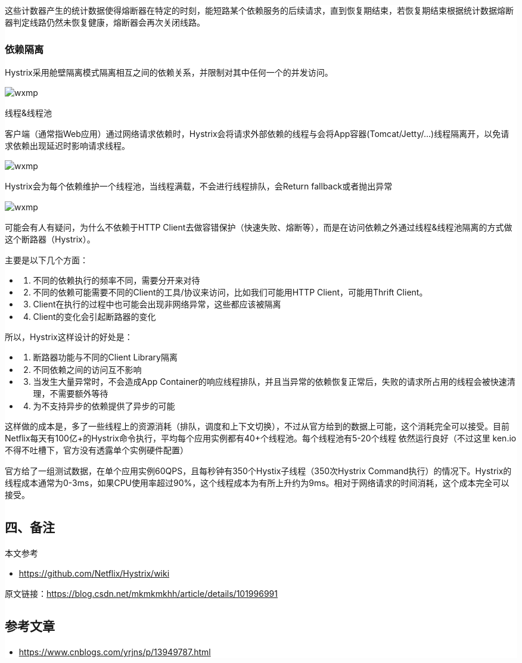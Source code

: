 这些计数器产生的统计数据使得熔断器在特定的时刻，能短路某个依赖服务的后续请求，直到恢复期结束，若恢复期结束根据统计数据熔断器判定线路仍然未恢复健康，熔断器会再次关闭线路。

### 依赖隔离

Hystrix采用舱壁隔离模式隔离相互之间的依赖关系，并限制对其中任何一个的并发访问。

<img class= "zoom-custom-imgs" :src="$withBase('/assets/img/spring/springcloud/underprin/1628307-20201109174813527-122487836.png')" alt="wxmp">

 

 

线程&线程池

客户端（通常指Web应用）通过网络请求依赖时，Hystrix会将请求外部依赖的线程与会将App容器(Tomcat/Jetty/…)线程隔离开，以免请求依赖出现延迟时影响请求线程。

<img class= "zoom-custom-imgs" :src="$withBase('/assets/img/spring/springcloud/underprin/1628307-20201109174825710-1740319395.png')" alt="wxmp">

 

 

Hystrix会为每个依赖维护一个线程池，当线程满载，不会进行线程排队，会Return fallback或者抛出异常

<img class= "zoom-custom-imgs" :src="$withBase('/assets/img/spring/springcloud/underprin/1628307-20201109174845802-2103839364.png')" alt="wxmp">

 

 

可能会有人有疑问，为什么不依赖于HTTP Client去做容错保护（快速失败、熔断等），而是在访问依赖之外通过线程&线程池隔离的方式做这个断路器（Hystrix）。

主要是以下几个方面：

* 1. 不同的依赖执行的频率不同，需要分开来对待
* 2. 不同的依赖可能需要不同的Client的工具/协议来访问，比如我们可能用HTTP Client，可能用Thrift Client。
* 3. Client在执行的过程中也可能会出现非网络异常，这些都应该被隔离
* 4. Client的变化会引起断路器的变化

所以，Hystrix这样设计的好处是：

* 1. 断路器功能与不同的Client Library隔离
* 2. 不同依赖之间的访问互不影响
* 3. 当发生大量异常时，不会造成App Container的响应线程排队，并且当异常的依赖恢复正常后，失败的请求所占用的线程会被快速清理，不需要额外等待
* 4. 为不支持异步的依赖提供了异步的可能

这样做的成本是，多了一些线程上的资源消耗（排队，调度和上下文切换），不过从官方给到的数据上可能，这个消耗完全可以接受。目前Netflix每天有100亿+的Hystrix命令执行，平均每个应用实例都有40+个线程池。每个线程池有5-20个线程 依然运行良好（不过这里 ken.io 不得不吐槽下，官方没有透露单个实例硬件配置）

官方给了一组测试数据，在单个应用实例60QPS，且每秒钟有350个Hystix子线程（350次Hystrix Command执行）的情况下。Hystrix的线程成本通常为0-3ms，如果CPU使用率超过90%，这个线程成本为有所上升约为9ms。相对于网络请求的时间消耗，这个成本完全可以接受。

## 四、备注

本文参考

* https://github.com/Netflix/Hystrix/wiki

 

原文链接：https://blog.csdn.net/mkmkmkhh/article/details/101996991

 

## 参考文章
* https://www.cnblogs.com/yrjns/p/13949787.html
